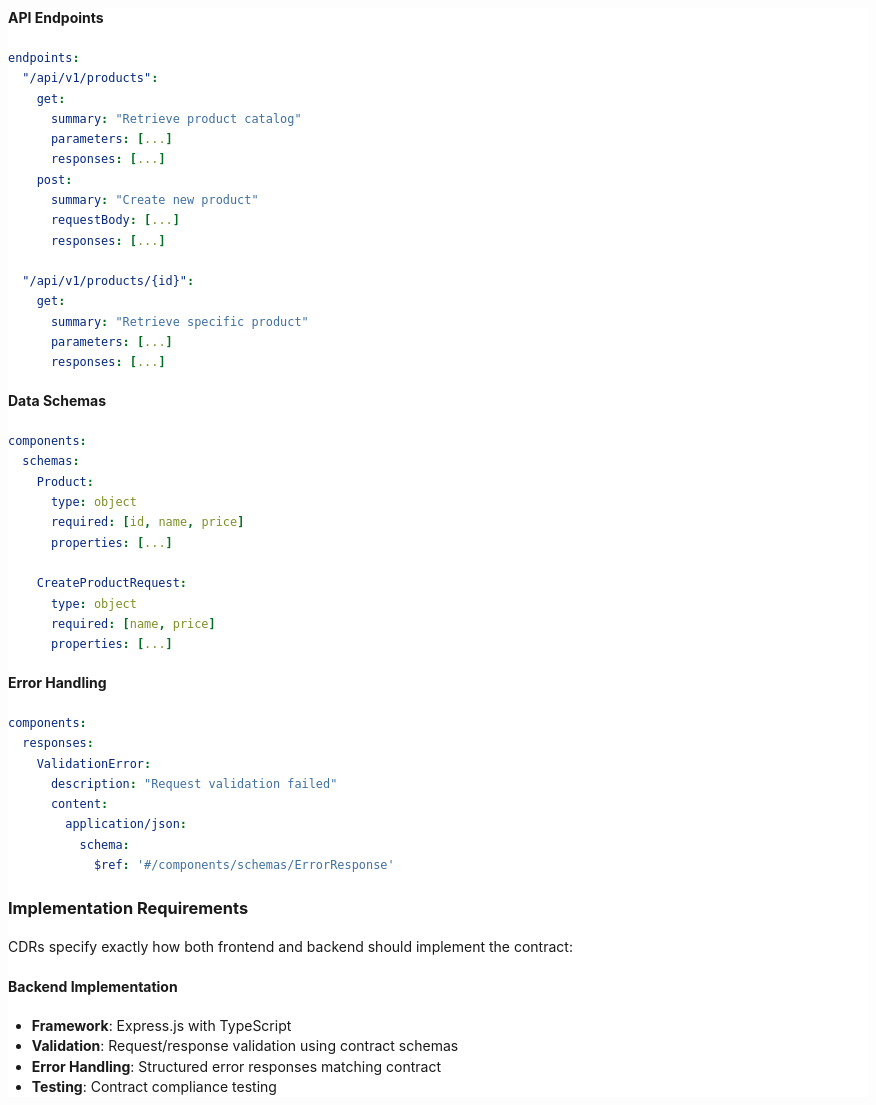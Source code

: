 #### API Endpoints
```yaml
endpoints:
  "/api/v1/products":
    get:
      summary: "Retrieve product catalog"
      parameters: [...]
      responses: [...]
    post:
      summary: "Create new product"
      requestBody: [...]
      responses: [...]
  
  "/api/v1/products/{id}":
    get:
      summary: "Retrieve specific product"
      parameters: [...]
      responses: [...]
```

#### Data Schemas
```yaml
components:
  schemas:
    Product:
      type: object
      required: [id, name, price]
      properties: [...]
    
    CreateProductRequest:
      type: object
      required: [name, price]
      properties: [...]
```

#### Error Handling
```yaml
components:
  responses:
    ValidationError:
      description: "Request validation failed"
      content:
        application/json:
          schema:
            $ref: '#/components/schemas/ErrorResponse'
```

### Implementation Requirements

CDRs specify exactly how both frontend and backend should implement the contract:

#### Backend Implementation
- **Framework**: Express.js with TypeScript
- **Validation**: Request/response validation using contract schemas
- **Error Handling**: Structured error responses matching contract
- **Testing**: Contract compliance testing
